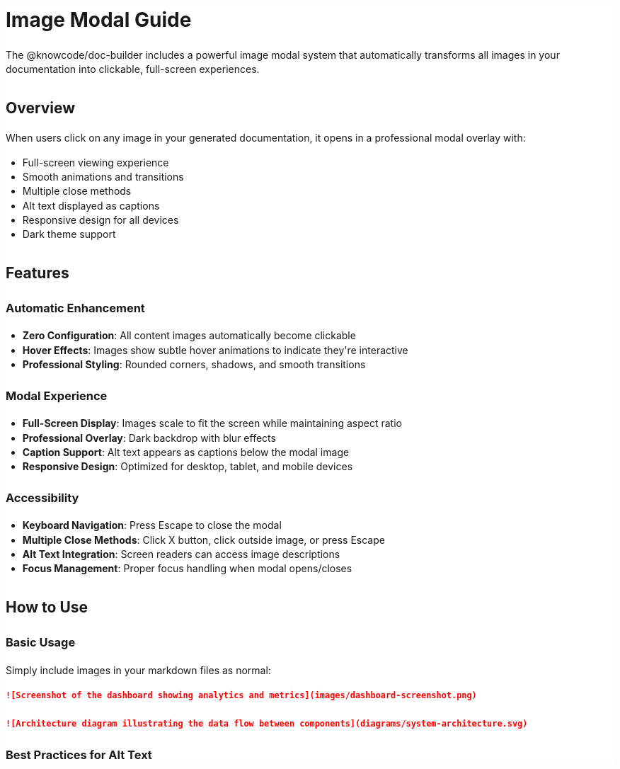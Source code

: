 # Image Modal Guide

The @knowcode/doc-builder includes a powerful image modal system that automatically transforms all images in your documentation into clickable, full-screen experiences.

## Overview

When users click on any image in your generated documentation, it opens in a professional modal overlay with:
- Full-screen viewing experience
- Smooth animations and transitions
- Multiple close methods
- Alt text displayed as captions
- Responsive design for all devices
- Dark theme support

## Features

### Automatic Enhancement
- **Zero Configuration**: All content images automatically become clickable
- **Hover Effects**: Images show subtle hover animations to indicate they're interactive
- **Professional Styling**: Rounded corners, shadows, and smooth transitions

### Modal Experience
- **Full-Screen Display**: Images scale to fit the screen while maintaining aspect ratio
- **Professional Overlay**: Dark backdrop with blur effects
- **Caption Support**: Alt text appears as captions below the modal image
- **Responsive Design**: Optimized for desktop, tablet, and mobile devices

### Accessibility
- **Keyboard Navigation**: Press Escape to close the modal
- **Multiple Close Methods**: Click X button, click outside image, or press Escape
- **Alt Text Integration**: Screen readers can access image descriptions
- **Focus Management**: Proper focus handling when modal opens/closes

## How to Use

### Basic Usage

Simply include images in your markdown files as normal:

```markdown
![Screenshot of the dashboard showing analytics and metrics](images/dashboard-screenshot.png)

![Architecture diagram illustrating the data flow between components](diagrams/system-architecture.svg)
```

### Best Practices for Alt Text
